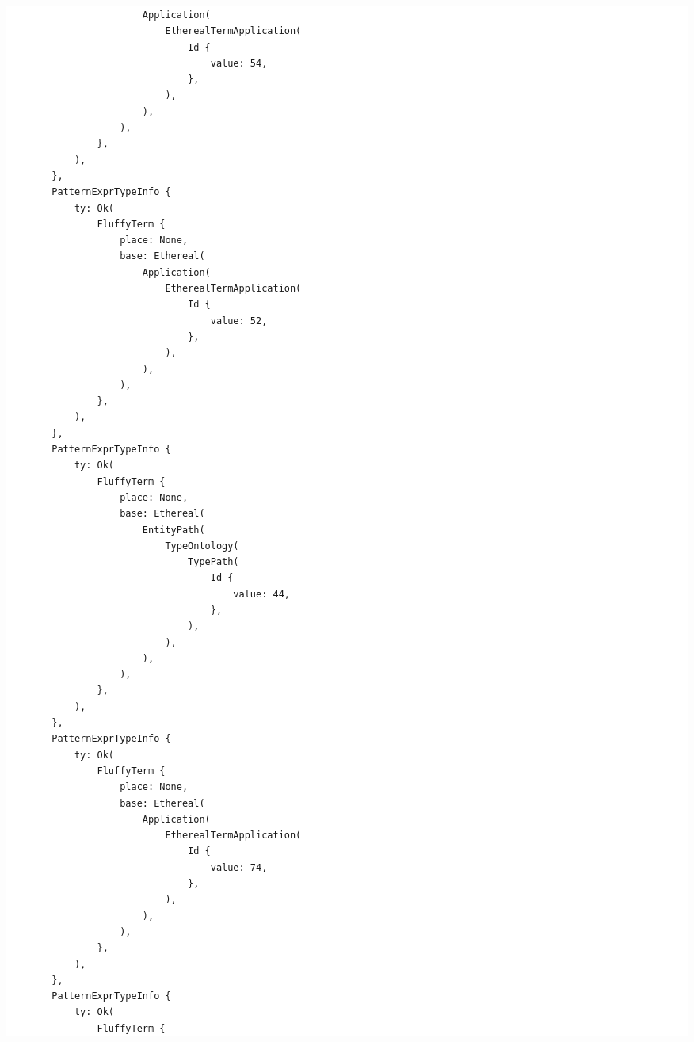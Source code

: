                             Application(
                                EtherealTermApplication(
                                    Id {
                                        value: 54,
                                    },
                                ),
                            ),
                        ),
                    },
                ),
            },
            PatternExprTypeInfo {
                ty: Ok(
                    FluffyTerm {
                        place: None,
                        base: Ethereal(
                            Application(
                                EtherealTermApplication(
                                    Id {
                                        value: 52,
                                    },
                                ),
                            ),
                        ),
                    },
                ),
            },
            PatternExprTypeInfo {
                ty: Ok(
                    FluffyTerm {
                        place: None,
                        base: Ethereal(
                            EntityPath(
                                TypeOntology(
                                    TypePath(
                                        Id {
                                            value: 44,
                                        },
                                    ),
                                ),
                            ),
                        ),
                    },
                ),
            },
            PatternExprTypeInfo {
                ty: Ok(
                    FluffyTerm {
                        place: None,
                        base: Ethereal(
                            Application(
                                EtherealTermApplication(
                                    Id {
                                        value: 74,
                                    },
                                ),
                            ),
                        ),
                    },
                ),
            },
            PatternExprTypeInfo {
                ty: Ok(
                    FluffyTerm {